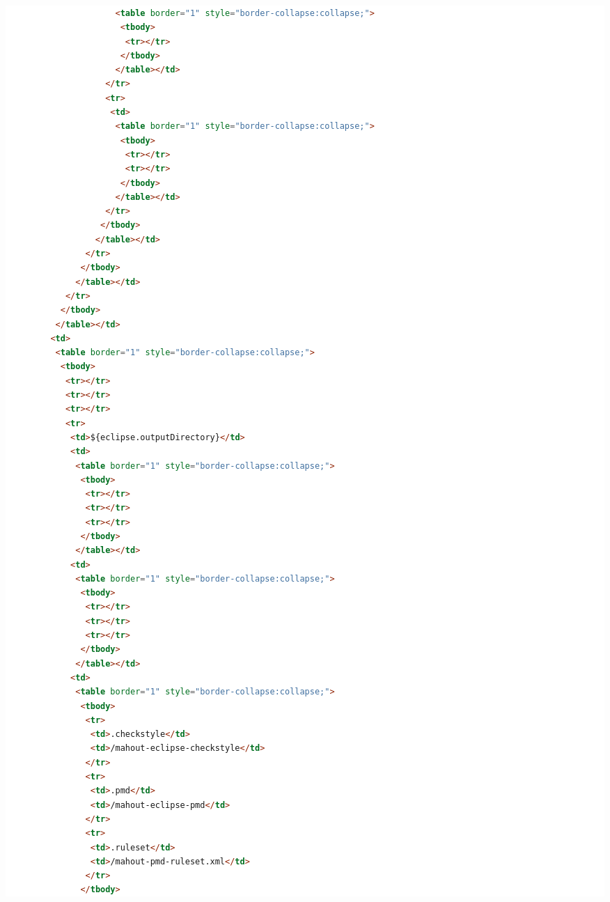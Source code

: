 ```html
                      <table border="1" style="border-collapse:collapse;">
                       <tbody>
                        <tr></tr>
                       </tbody>
                      </table></td>
                    </tr>
                    <tr>
                     <td>
                      <table border="1" style="border-collapse:collapse;">
                       <tbody>
                        <tr></tr>
                        <tr></tr>
                       </tbody>
                      </table></td>
                    </tr>
                   </tbody>
                  </table></td>
                </tr>
               </tbody>
              </table></td>
            </tr>
           </tbody>
          </table></td>
         <td>
          <table border="1" style="border-collapse:collapse;">
           <tbody>
            <tr></tr>
            <tr></tr>
            <tr></tr>
            <tr>
             <td>${eclipse.outputDirectory}</td>
             <td>
              <table border="1" style="border-collapse:collapse;">
               <tbody>
                <tr></tr>
                <tr></tr>
                <tr></tr>
               </tbody>
              </table></td>
             <td>
              <table border="1" style="border-collapse:collapse;">
               <tbody>
                <tr></tr>
                <tr></tr>
                <tr></tr>
               </tbody>
              </table></td>
             <td>
              <table border="1" style="border-collapse:collapse;">
               <tbody>
                <tr>
                 <td>.checkstyle</td>
                 <td>/mahout-eclipse-checkstyle</td>
                </tr>
                <tr>
                 <td>.pmd</td>
                 <td>/mahout-eclipse-pmd</td>
                </tr>
                <tr>
                 <td>.ruleset</td>
                 <td>/mahout-pmd-ruleset.xml</td>
                </tr>
               </tbody>
```